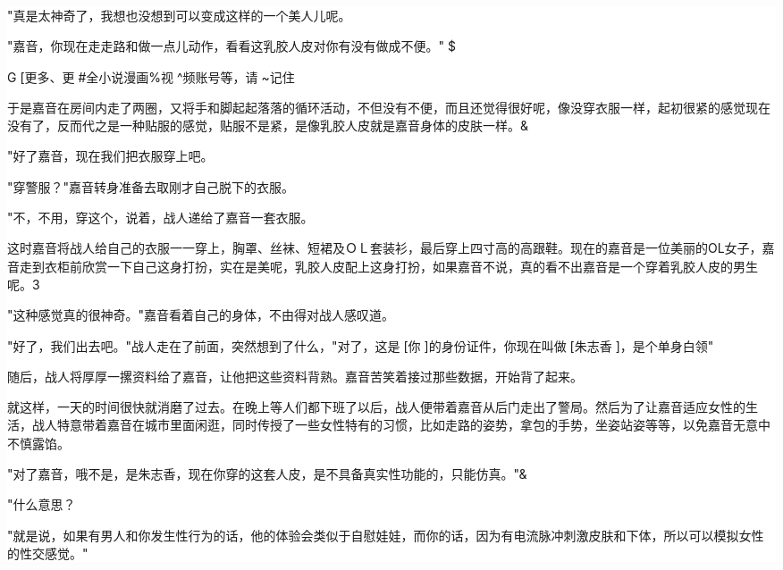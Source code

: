 



"真是太神奇了，我想也没想到可以变成这样的一个美人儿呢。





"嘉音，你现在走走路和做一点儿动作，看看这乳胶人皮对你有没有做成不便。" $

G [更多、更 #全小说漫画%视 ^频账号等，请 ~记住



于是嘉音在房间内走了两圈，又将手和脚起起落落的循环活动，不但没有不便，而且还觉得很好呢，像没穿衣服一样，起初很紧的感觉现在没有了，反而代之是一种贴服的感觉，贴服不是紧，是像乳胶人皮就是嘉音身体的皮肤一样。&



"好了嘉音，现在我们把衣服穿上吧。





"穿警服？"嘉音转身准备去取刚才自己脱下的衣服。





"不，不用，穿这个，说着，战人递给了嘉音一套衣服。





这时嘉音将战人给自己的衣服一一穿上，胸罩、丝袜、短裙及ＯＬ套装衫，最后穿上四寸高的高跟鞋。现在的嘉音是一位美丽的OL女子，嘉音走到衣柜前欣赏一下自己这身打扮，实在是美呢，乳胶人皮配上这身打扮，如果嘉音不说，真的看不出嘉音是一个穿着乳胶人皮的男生呢。3





"这种感觉真的很神奇。"嘉音看着自己的身体，不由得对战人感叹道。



"好了，我们出去吧。"战人走在了前面，突然想到了什么，"对了，这是 [你 ]的身份证件，你现在叫做 [朱志香 ]，是个单身白领"





随后，战人将厚厚一摞资料给了嘉音，让他把这些资料背熟。嘉音苦笑着接过那些数据，开始背了起来。





就这样，一天的时间很快就消磨了过去。在晚上等人们都下班了以后，战人便带着嘉音从后门走出了警局。然后为了让嘉音适应女性的生活，战人特意带着嘉音在城市里面闲逛，同时传授了一些女性特有的习惯，比如走路的姿势，拿包的手势，坐姿站姿等等，以免嘉音无意中不慎露馅。





"对了嘉音，哦不是，是朱志香，现在你穿的这套人皮，是不具备真实性功能的，只能仿真。"&



"什么意思？



"就是说，如果有男人和你发生性行为的话，他的体验会类似于自慰娃娃，而你的话，因为有电流脉冲刺激皮肤和下体，所以可以模拟女性的性交感觉。"
